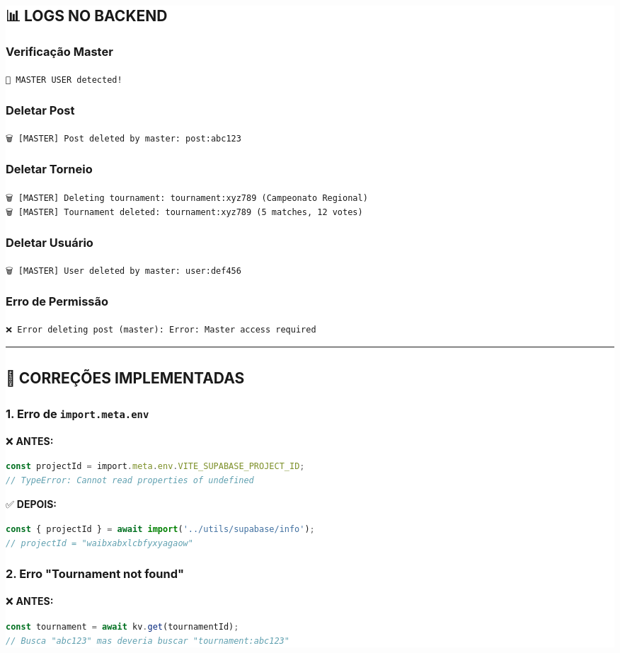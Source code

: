 
## 📊 LOGS NO BACKEND

### **Verificação Master**
```
👑 MASTER USER detected!
```

### **Deletar Post**
```
🗑️ [MASTER] Post deleted by master: post:abc123
```

### **Deletar Torneio**
```
🗑️ [MASTER] Deleting tournament: tournament:xyz789 (Campeonato Regional)
🗑️ [MASTER] Tournament deleted: tournament:xyz789 (5 matches, 12 votes)
```

### **Deletar Usuário**
```
🗑️ [MASTER] User deleted by master: user:def456
```

### **Erro de Permissão**
```
❌ Error deleting post (master): Error: Master access required
```

---

## 🔧 CORREÇÕES IMPLEMENTADAS

### **1. Erro de `import.meta.env`**
❌ **ANTES:**
```typescript
const projectId = import.meta.env.VITE_SUPABASE_PROJECT_ID;
// TypeError: Cannot read properties of undefined
```

✅ **DEPOIS:**
```typescript
const { projectId } = await import('../utils/supabase/info');
// projectId = "waibxabxlcbfyxyagaow"
```

### **2. Erro "Tournament not found"**
❌ **ANTES:**
```typescript
const tournament = await kv.get(tournamentId);
// Busca "abc123" mas deveria buscar "tournament:abc123"
```
